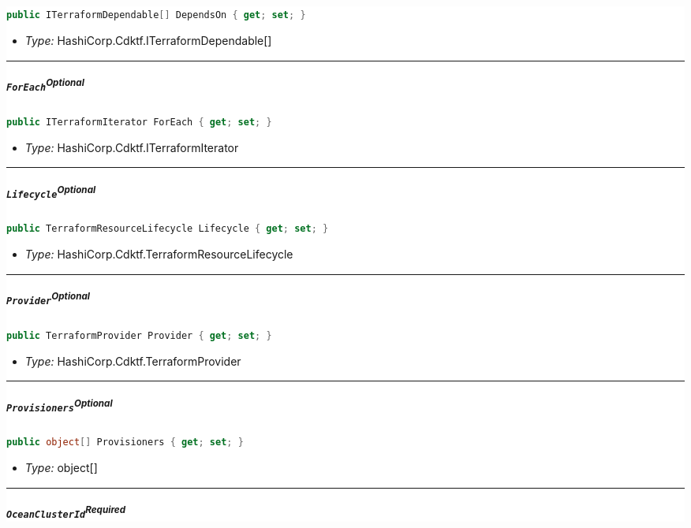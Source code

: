 ```csharp
public ITerraformDependable[] DependsOn { get; set; }
```

- *Type:* HashiCorp.Cdktf.ITerraformDependable[]

---

##### `ForEach`<sup>Optional</sup> <a name="ForEach" id="@cdktf/provider-spotinst.oceanSpark.OceanSparkConfig.property.forEach"></a>

```csharp
public ITerraformIterator ForEach { get; set; }
```

- *Type:* HashiCorp.Cdktf.ITerraformIterator

---

##### `Lifecycle`<sup>Optional</sup> <a name="Lifecycle" id="@cdktf/provider-spotinst.oceanSpark.OceanSparkConfig.property.lifecycle"></a>

```csharp
public TerraformResourceLifecycle Lifecycle { get; set; }
```

- *Type:* HashiCorp.Cdktf.TerraformResourceLifecycle

---

##### `Provider`<sup>Optional</sup> <a name="Provider" id="@cdktf/provider-spotinst.oceanSpark.OceanSparkConfig.property.provider"></a>

```csharp
public TerraformProvider Provider { get; set; }
```

- *Type:* HashiCorp.Cdktf.TerraformProvider

---

##### `Provisioners`<sup>Optional</sup> <a name="Provisioners" id="@cdktf/provider-spotinst.oceanSpark.OceanSparkConfig.property.provisioners"></a>

```csharp
public object[] Provisioners { get; set; }
```

- *Type:* object[]

---

##### `OceanClusterId`<sup>Required</sup> <a name="OceanClusterId" id="@cdktf/provider-spotinst.oceanSpark.OceanSparkConfig.property.oceanClusterId"></a>
